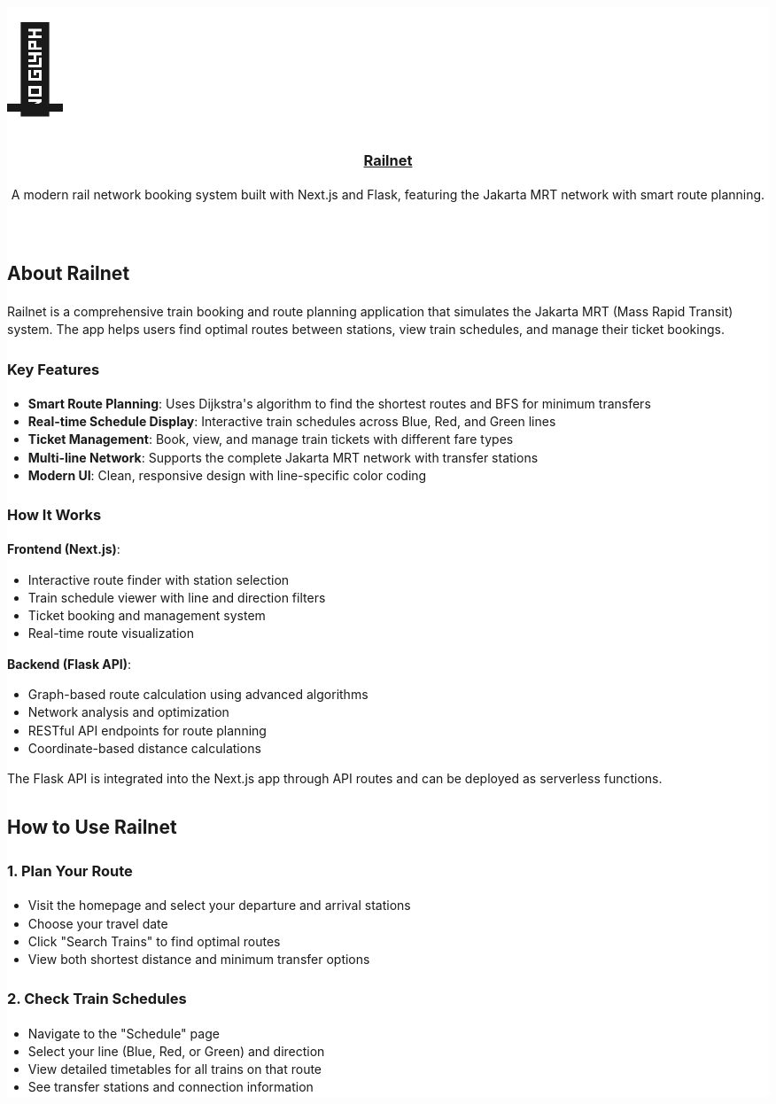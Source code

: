 <p align="center">
  <a href="#railnet">
    <div style="font-size: 96px;">🚄</div>
    <h3 align="center">Railnet</h3>
  </a>
</p>

<p align="center">A modern rail network booking system built with Next.js and Flask, featuring the Jakarta MRT network with smart route planning.</p>

<br/>

## About Railnet

Railnet is a comprehensive train booking and route planning application that simulates the Jakarta MRT (Mass Rapid Transit) system. The app helps users find optimal routes between stations, view train schedules, and manage their ticket bookings.

### Key Features

- **Smart Route Planning**: Uses Dijkstra's algorithm to find the shortest routes and BFS for minimum transfers
- **Real-time Schedule Display**: Interactive train schedules across Blue, Red, and Green lines
- **Ticket Management**: Book, view, and manage train tickets with different fare types
- **Multi-line Network**: Supports the complete Jakarta MRT network with transfer stations
- **Modern UI**: Clean, responsive design with line-specific color coding

### How It Works

**Frontend (Next.js)**:
- Interactive route finder with station selection
- Train schedule viewer with line and direction filters  
- Ticket booking and management system
- Real-time route visualization

**Backend (Flask API)**:
- Graph-based route calculation using advanced algorithms
- Network analysis and optimization
- RESTful API endpoints for route planning
- Coordinate-based distance calculations

The Flask API is integrated into the Next.js app through API routes and can be deployed as serverless functions.

## How to Use Railnet

### 1. Plan Your Route
- Visit the homepage and select your departure and arrival stations
- Choose your travel date
- Click "Search Trains" to find optimal routes
- View both shortest distance and minimum transfer options

### 2. Check Train Schedules  
- Navigate to the "Schedule" page
- Select your line (Blue, Red, or Green) and direction
- View detailed timetables for all trains on that route
- See transfer stations and connection information
